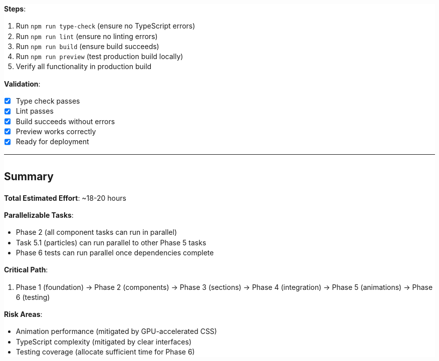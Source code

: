 **Steps**:
1. Run `npm run type-check` (ensure no TypeScript errors)
2. Run `npm run lint` (ensure no linting errors)
3. Run `npm run build` (ensure build succeeds)
4. Run `npm run preview` (test production build locally)
5. Verify all functionality in production build

**Validation**:
- [x] Type check passes
- [x] Lint passes
- [x] Build succeeds without errors
- [x] Preview works correctly
- [x] Ready for deployment

---

## Summary

**Total Estimated Effort**: ~18-20 hours

**Parallelizable Tasks**:
- Phase 2 (all component tasks can run in parallel)
- Task 5.1 (particles) can run parallel to other Phase 5 tasks
- Phase 6 tests can run parallel once dependencies complete

**Critical Path**:
1. Phase 1 (foundation) → Phase 2 (components) → Phase 3 (sections) → Phase 4 (integration) → Phase 5 (animations) → Phase 6 (testing)

**Risk Areas**:
- Animation performance (mitigated by GPU-accelerated CSS)
- TypeScript complexity (mitigated by clear interfaces)
- Testing coverage (allocate sufficient time for Phase 6)